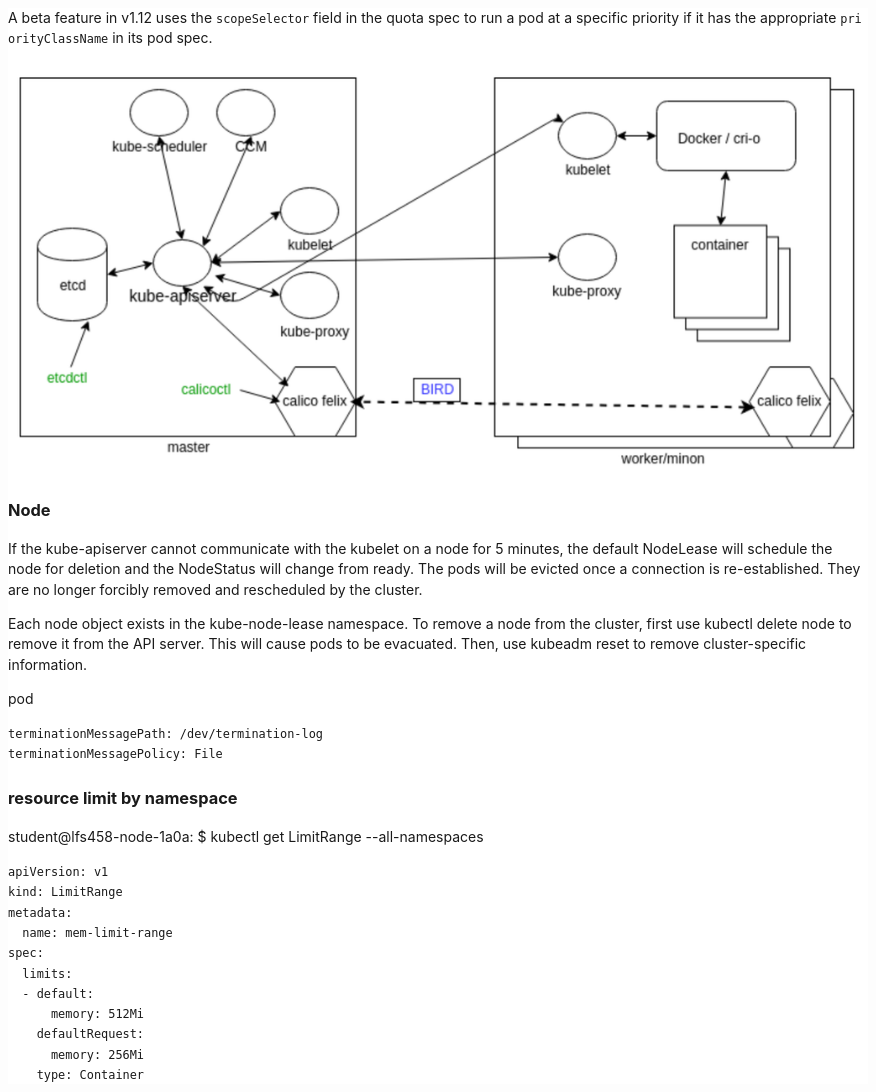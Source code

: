 A beta feature in v1.12 uses the `scopeSelector` field in the quota spec to run a pod at a specific priority if it has the appropriate `priorityClassName` in its pod spec.

![Screen Shot 2020-06-23 at 5.35.28 PM](/assets/Screen%20Shot%202020-06-23%20at%205.35.28%20PM.png)

### Node

If the kube-apiserver cannot communicate with the kubelet on a node for 5 minutes, the default NodeLease will schedule the node for deletion and the NodeStatus will change from ready. The pods will be evicted once a connection is re-established. They are no longer forcibly removed and rescheduled by the cluster.

Each node object exists in the kube-node-lease namespace. To remove a node from the cluster, first use kubectl delete node <node-name> to remove it from the API server. This will cause pods to be evacuated. Then, use kubeadm reset to remove cluster-specific information. 

pod

    terminationMessagePath: /dev/termination-log
    terminationMessagePolicy: File

### resource limit by namespace

student@lfs458-node-1a0a: ̃$ kubectl get LimitRange --all-namespaces

```
apiVersion: v1
kind: LimitRange
metadata:
  name: mem-limit-range
spec:
  limits:
  - default:
      memory: 512Mi
    defaultRequest:
      memory: 256Mi
    type: Container
```

